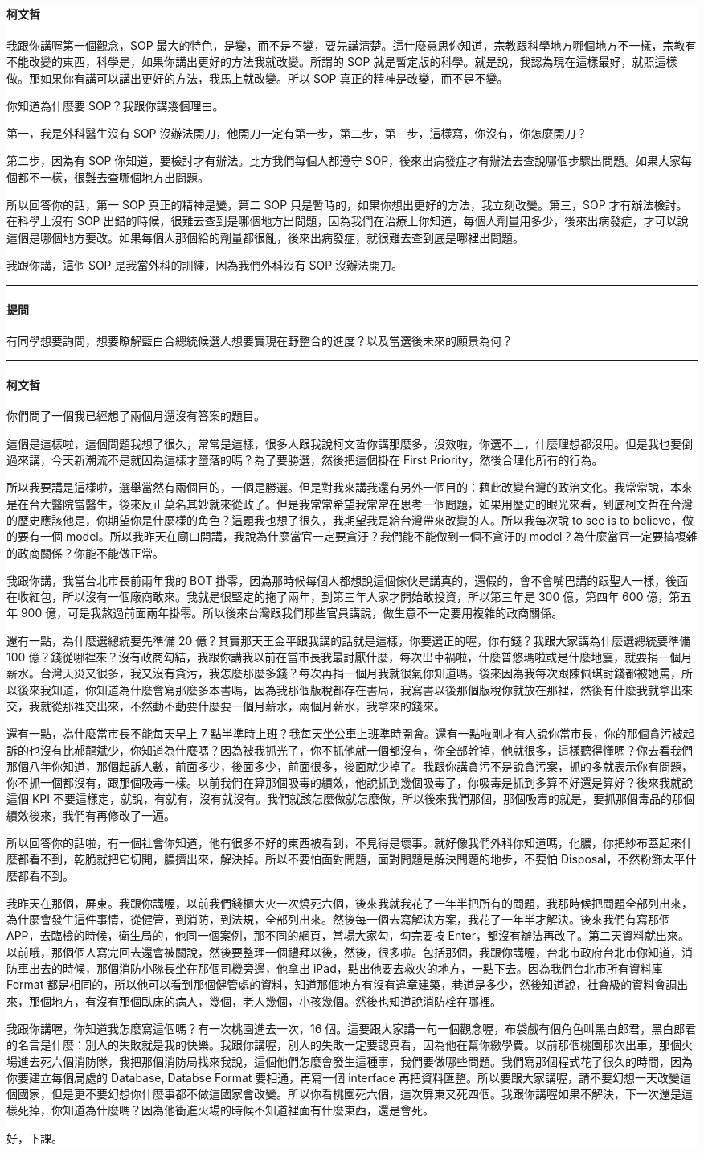 
#### 柯文哲

我跟你講喔第一個觀念，SOP 最大的特色，是變，而不是不變，要先講清楚。這什麼意思你知道，宗教跟科學地方哪個地方不一樣，宗教有不能改變的東西，科學是，如果你講出更好的方法我就改變。所謂的 SOP 就是暫定版的科學。就是說，我認為現在這樣最好，就照這樣做。那如果你有講可以講出更好的方法，我馬上就改變。所以 SOP 真正的精神是改變，而不是不變。

你知道為什麼要 SOP？我跟你講幾個理由。

第一，我是外科醫生沒有 SOP 沒辦法開刀，他開刀一定有第一步，第二步，第三步，這樣寫，你沒有，你怎麼開刀？

第二步，因為有 SOP 你知道，要檢討才有辦法。比方我們每個人都遵守 SOP，後來出病發症才有辦法去查說哪個步驟出問題。如果大家每個都不一樣，很難去查哪個地方出問題。

所以回答你的話，第一 SOP 真正的精神是變，第二 SOP 只是暫時的，如果你想出更好的方法，我立刻改變。第三，SOP 才有辦法檢討。在科學上沒有 SOP 出錯的時候，很難去查到是哪個地方出問題，因為我們在治療上你知道，每個人劑量用多少，後來出病發症，才可以說這個是哪個地方要改。如果每個人那個給的劑量都很亂，後來出病發症，就很難去查到底是哪裡出問題。

我跟你講，這個 SOP 是我當外科的訓練，因為我們外科沒有 SOP 沒辦法開刀。

---

#### 提問

有同學想要詢問，想要瞭解藍白合總統候選人想要實現在野整合的進度？以及當選後未來的願景為何？

---

#### 柯文哲

你們問了一個我已經想了兩個月還沒有答案的題目。

這個是這樣啦，這個問題我想了很久，常常是這樣，很多人跟我說柯文哲你講那麼多，沒效啦，你選不上，什麼理想都沒用。但是我也要倒過來講，今天新潮流不是就因為這樣才墮落的嗎？為了要勝選，然後把這個掛在 First Priority，然後合理化所有的行為。

所以我要講是這樣啦，選舉當然有兩個目的，一個是勝選。但是對我來講我還有另外一個目的：藉此改變台灣的政治文化。我常常說，本來是在台大醫院當醫生，後來反正莫名其妙就來從政了。但是我常常希望我常常在思考一個問題，如果用歷史的眼光來看，到底柯文哲在台灣的歷史應該他是，你期望你是什麼樣的角色？這題我也想了很久，我期望我是給台灣帶來改變的人。所以我每次說 to see is to believe，做的要有一個 model。所以我昨天在廟口開講，我說為什麼當官一定要貪汙？我們能不能做到一個不貪汙的 model？為什麼當官一定要搞複雜的政商關係？你能不能做正常。

我跟你講，我當台北市長前兩年我的 BOT 掛零，因為那時候每個人都想說這個傢伙是講真的，還假的，會不會嘴巴講的跟聖人一樣，後面在收紅包，所以沒有一個廠商敢來。我就是很堅定的拖了兩年，到第三年人家才開始敢投資，所以第三年是 300 億，第四年 600 億，第五年 900 億，可是我熬過前面兩年掛零。所以後來台灣跟我們那些官員講說，做生意不一定要用複雜的政商關係。

還有一點，為什麼選總統要先準備 20 億？其實那天王金平跟我講的話就是這樣，你要選正的喔，你有錢？我跟大家講為什麼選總統要準備 100 億？錢從哪裡來？沒有政商勾結，我跟你講我以前在當市長我最討厭什麼，每次出車禍啦，什麼普悠瑪啦或是什麼地震，就要捐一個月薪水。台灣天災又很多，我又沒有貪污，我怎麼那麼多錢？每次再捐一個月我就很氣你知道嗎。後來因為我每次跟陳佩琪討錢都被她罵，所以後來我知道，你知道為什麼會寫那麼多本書嗎，因為我那個版稅都存在書局，我寫書以後那個版稅你就放在那裡，然後有什麼我就拿出來交，我就從那裡交出來，不然動不動要什麼要一個月薪水，兩個月薪水，我拿來的錢來。

還有一點，為什麼當市長不能每天早上 7 點半準時上班？我每天坐公車上班準時開會。還有一點啦剛才有人說你當市長，你的那個貪污被起訴的也沒有比郝龍斌少，你知道為什麼嗎？因為被我抓光了，你不抓他就一個都沒有，你全部幹掉，他就很多，這樣聽得懂嗎？你去看我們那個八年你知道，那個起訴人數，前面多少，後面多少，前面很多，後面就少掉了。我跟你講貪污不是說貪污案，抓的多就表示你有問題，你不抓一個都沒有，跟那個吸毒一樣。以前我們在算那個吸毒的績效，他說抓到幾個吸毒了，你吸毒是抓到多算不好還是算好？後來我就說這個 KPI 不要這樣定，就說，有就有，沒有就沒有。我們就該怎麼做就怎麼做，所以後來我們那個，那個吸毒的就是，要抓那個毒品的那個績效後來，我們有再修改了一遍。

所以回答你的話啦，有一個社會你知道，他有很多不好的東西被看到，不見得是壞事。就好像我們外科你知道嗎，化膿，你把紗布蓋起來什麼都看不到，乾脆就把它切開，膿擠出來，解決掉。所以不要怕面對問題，面對問題是解決問題的地步，不要怕 Disposal，不然粉飾太平什麼都看不到。

我昨天在那個，屏東。我跟你講喔，以前我們錢櫃大火一次燒死六個，後來我就我花了一年半把所有的問題，我那時候把問題全部列出來，為什麼會發生這件事情，從健管，到消防，到法規，全部列出來。然後每一個去寫解決方案，我花了一年半才解決。後來我們有寫那個 APP，去臨檢的時候，衛生局的，他同一個案例，那不同的網頁，當場大家勾，勾完要按 Enter，都沒有辦法再改了。第二天資料就出來。以前哦，那個個人寫完回去還會被關說，然後要整理一個禮拜以後，然後，很多啦。包括那個，我跟你講喔，台北市政府台北市你知道，消防車出去的時候，那個消防小隊長坐在那個司機旁邊，他拿出 iPad，點出他要去救火的地方，一點下去。因為我們台北市所有資料庫 Format 都是相同的，所以他可以看到那個健管處的資料，知道那個地方有沒有違章建築，巷道是多少，然後知道說，社會級的資料會調出來，那個地方，有沒有那個臥床的病人，幾個，老人幾個，小孩幾個。然後也知道說消防栓在哪裡。

我跟你講喔，你知道我怎麼寫這個嗎？有一次桃園進去一次，16 個。這要跟大家講一句一個觀念喔，布袋戲有個角色叫黑白郎君，黑白郎君的名言是什麼：別人的失敗就是我的快樂。我跟你講喔，別人的失敗一定要認真看，因為他在幫你繳學費。以前那個桃園那次出車，那個火場進去死六個消防隊，我把那個消防局找來我說，這個他們怎麼會發生這種事，我們要做哪些問題。我們寫那個程式花了很久的時間，因為你要建立每個局處的 Database, Databse Format 要相通，再寫一個 interface 再把資料匯整。所以要跟大家講喔，請不要幻想一天改變這個國家，但是更不要幻想你什麼事都不做這國家會改變。所以你看桃園死六個，這次屏東又死四個。我跟你講喔如果不解決，下一次還是這樣死掉，你知道為什麼嗎？因為他衝進火場的時候不知道裡面有什麼東西，還是會死。

好，下課。

